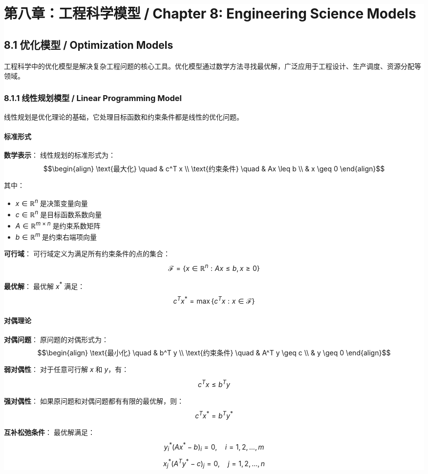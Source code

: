 # 第八章：工程科学模型 / Chapter 8: Engineering Science Models

## 8.1 优化模型 / Optimization Models

工程科学中的优化模型是解决复杂工程问题的核心工具。优化模型通过数学方法寻找最优解，广泛应用于工程设计、生产调度、资源分配等领域。

### 8.1.1 线性规划模型 / Linear Programming Model

线性规划是优化理论的基础，它处理目标函数和约束条件都是线性的优化问题。

#### 标准形式

**数学表示**：
线性规划的标准形式为：
$$\begin{align}
\text{最大化} \quad & c^T x \\
\text{约束条件} \quad & Ax \leq b \\
& x \geq 0
\end{align}$$

其中：
- $x \in \mathbb{R}^n$ 是决策变量向量
- $c \in \mathbb{R}^n$ 是目标函数系数向量
- $A \in \mathbb{R}^{m \times n}$ 是约束系数矩阵
- $b \in \mathbb{R}^m$ 是约束右端项向量

**可行域**：
可行域定义为满足所有约束条件的点的集合：
$$\mathcal{F} = \{x \in \mathbb{R}^n : Ax \leq b, x \geq 0\}$$

**最优解**：
最优解 $x^*$ 满足：
$$c^T x^* = \max\{c^T x : x \in \mathcal{F}\}$$

#### 对偶理论

**对偶问题**：
原问题的对偶形式为：
$$\begin{align}
\text{最小化} \quad & b^T y \\
\text{约束条件} \quad & A^T y \geq c \\
& y \geq 0
\end{align}$$

**弱对偶性**：
对于任意可行解 $x$ 和 $y$，有：
$$c^T x \leq b^T y$$

**强对偶性**：
如果原问题和对偶问题都有有限的最优解，则：
$$c^T x^* = b^T y^*$$

**互补松弛条件**：
最优解满足：
$$y_i^*(Ax^* - b)_i = 0, \quad i = 1, 2, ..., m$$
$$x_j^*(A^T y^* - c)_j = 0, \quad j = 1, 2, ..., n$$
